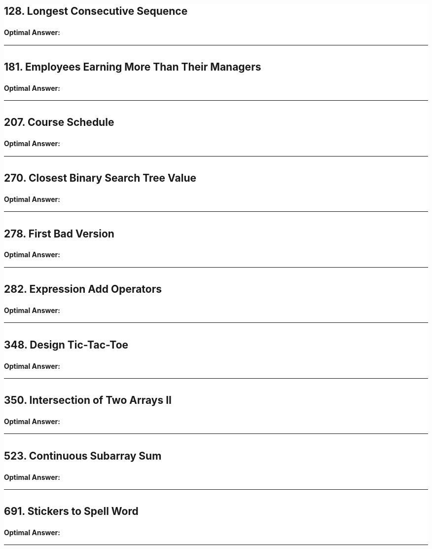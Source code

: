 
## 128. Longest Consecutive Sequence
**Optimal Answer:** 

---

## 181. Employees Earning More Than Their Managers
**Optimal Answer:** 

---

## 207. Course Schedule
**Optimal Answer:** 

---

## 270. Closest Binary Search Tree Value
**Optimal Answer:** 

---

## 278. First Bad Version
**Optimal Answer:** 

---

## 282. Expression Add Operators
**Optimal Answer:** 

---

## 348. Design Tic-Tac-Toe
**Optimal Answer:** 

---

## 350. Intersection of Two Arrays II
**Optimal Answer:** 

---

## 523. Continuous Subarray Sum
**Optimal Answer:** 

---

## 691. Stickers to Spell Word
**Optimal Answer:** 

---